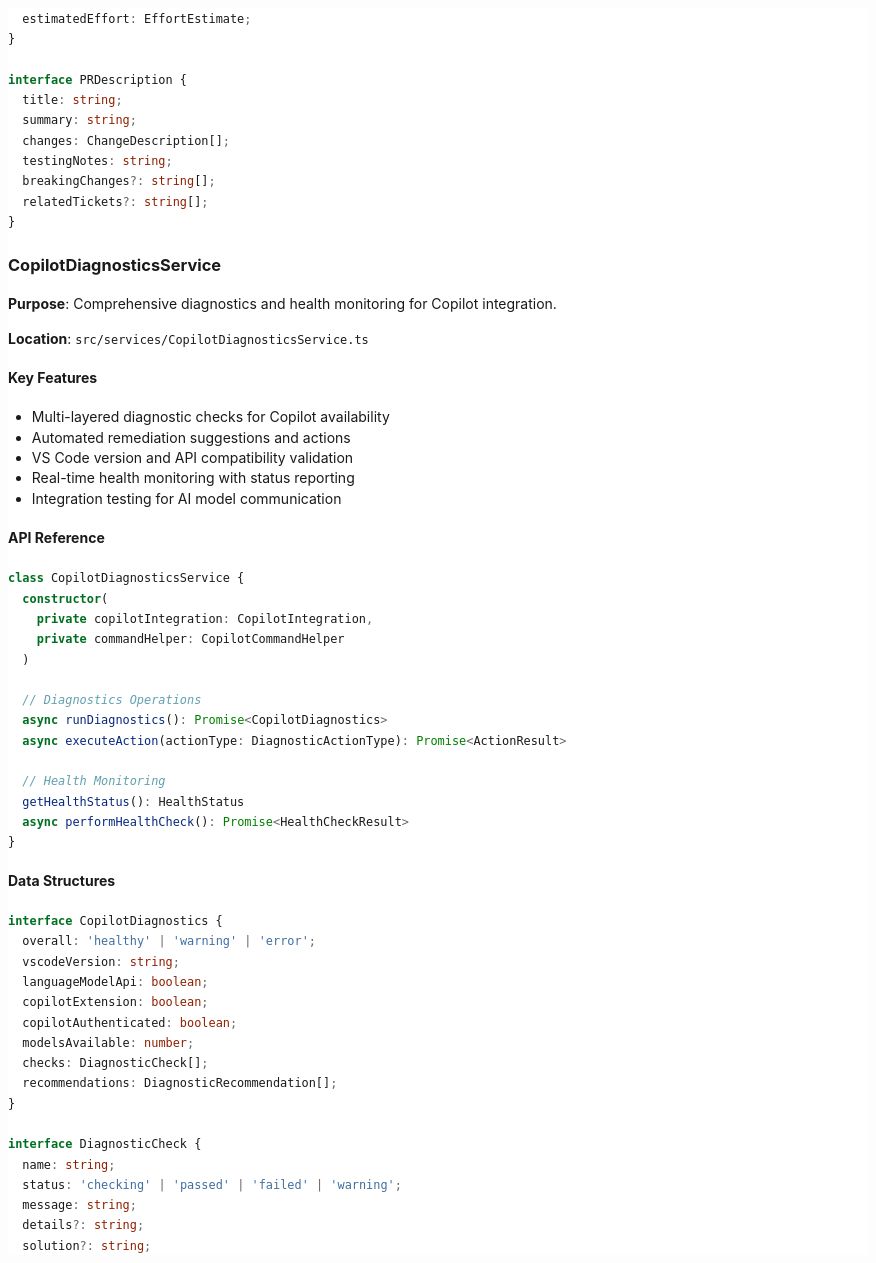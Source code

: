 ```typescript
  estimatedEffort: EffortEstimate;
}

interface PRDescription {
  title: string;
  summary: string;
  changes: ChangeDescription[];
  testingNotes: string;
  breakingChanges?: string[];
  relatedTickets?: string[];
}
```

### CopilotDiagnosticsService

**Purpose**: Comprehensive diagnostics and health monitoring for Copilot integration.

**Location**: `src/services/CopilotDiagnosticsService.ts`

#### Key Features
- Multi-layered diagnostic checks for Copilot availability
- Automated remediation suggestions and actions
- VS Code version and API compatibility validation
- Real-time health monitoring with status reporting
- Integration testing for AI model communication

#### API Reference

```typescript
class CopilotDiagnosticsService {
  constructor(
    private copilotIntegration: CopilotIntegration,
    private commandHelper: CopilotCommandHelper
  )
  
  // Diagnostics Operations
  async runDiagnostics(): Promise<CopilotDiagnostics>
  async executeAction(actionType: DiagnosticActionType): Promise<ActionResult>
  
  // Health Monitoring
  getHealthStatus(): HealthStatus
  async performHealthCheck(): Promise<HealthCheckResult>
}
```

#### Data Structures

```typescript
interface CopilotDiagnostics {
  overall: 'healthy' | 'warning' | 'error';
  vscodeVersion: string;
  languageModelApi: boolean;
  copilotExtension: boolean;
  copilotAuthenticated: boolean;
  modelsAvailable: number;
  checks: DiagnosticCheck[];
  recommendations: DiagnosticRecommendation[];
}

interface DiagnosticCheck {
  name: string;
  status: 'checking' | 'passed' | 'failed' | 'warning';
  message: string;
  details?: string;
  solution?: string;
```